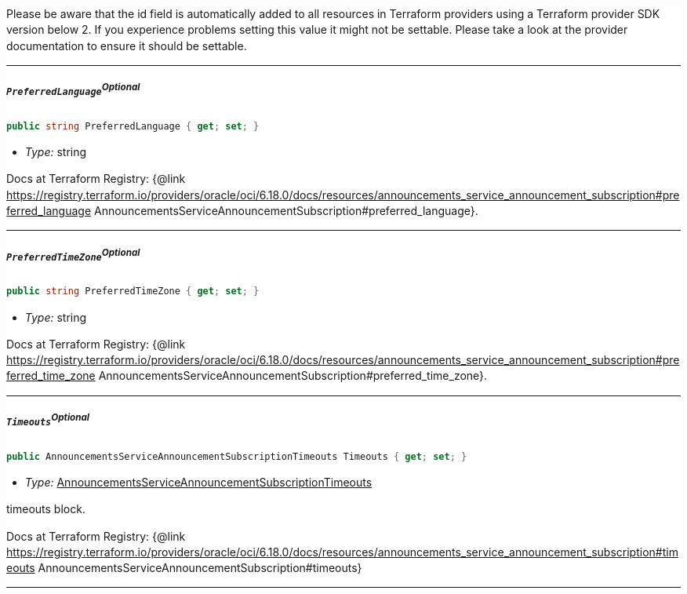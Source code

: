 Please be aware that the id field is automatically added to all resources in Terraform providers using a Terraform provider SDK version below 2.
If you experience problems setting this value it might not be settable. Please take a look at the provider documentation to ensure it should be settable.

---

##### `PreferredLanguage`<sup>Optional</sup> <a name="PreferredLanguage" id="rhizo-co-terraform-provider-oci.announcementsServiceAnnouncementSubscription.AnnouncementsServiceAnnouncementSubscriptionConfig.property.preferredLanguage"></a>

```csharp
public string PreferredLanguage { get; set; }
```

- *Type:* string

Docs at Terraform Registry: {@link https://registry.terraform.io/providers/oracle/oci/6.18.0/docs/resources/announcements_service_announcement_subscription#preferred_language AnnouncementsServiceAnnouncementSubscription#preferred_language}.

---

##### `PreferredTimeZone`<sup>Optional</sup> <a name="PreferredTimeZone" id="rhizo-co-terraform-provider-oci.announcementsServiceAnnouncementSubscription.AnnouncementsServiceAnnouncementSubscriptionConfig.property.preferredTimeZone"></a>

```csharp
public string PreferredTimeZone { get; set; }
```

- *Type:* string

Docs at Terraform Registry: {@link https://registry.terraform.io/providers/oracle/oci/6.18.0/docs/resources/announcements_service_announcement_subscription#preferred_time_zone AnnouncementsServiceAnnouncementSubscription#preferred_time_zone}.

---

##### `Timeouts`<sup>Optional</sup> <a name="Timeouts" id="rhizo-co-terraform-provider-oci.announcementsServiceAnnouncementSubscription.AnnouncementsServiceAnnouncementSubscriptionConfig.property.timeouts"></a>

```csharp
public AnnouncementsServiceAnnouncementSubscriptionTimeouts Timeouts { get; set; }
```

- *Type:* <a href="#rhizo-co-terraform-provider-oci.announcementsServiceAnnouncementSubscription.AnnouncementsServiceAnnouncementSubscriptionTimeouts">AnnouncementsServiceAnnouncementSubscriptionTimeouts</a>

timeouts block.

Docs at Terraform Registry: {@link https://registry.terraform.io/providers/oracle/oci/6.18.0/docs/resources/announcements_service_announcement_subscription#timeouts AnnouncementsServiceAnnouncementSubscription#timeouts}

---
